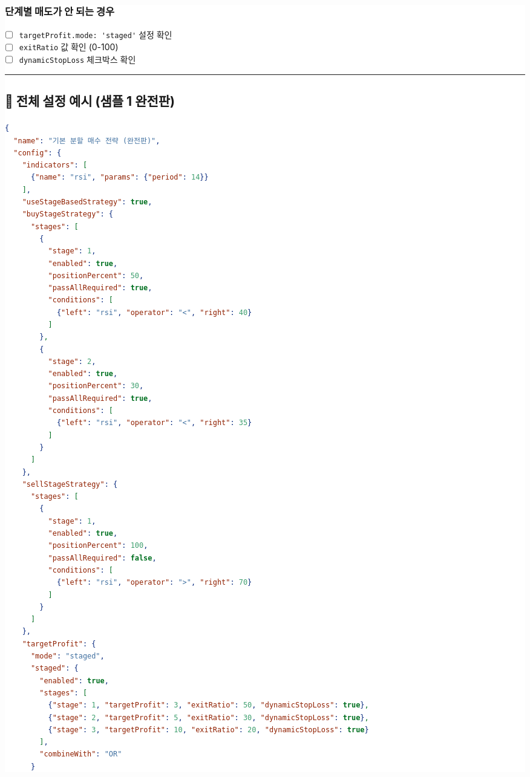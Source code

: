 ### 단계별 매도가 안 되는 경우
- [ ] `targetProfit.mode: 'staged'` 설정 확인
- [ ] `exitRatio` 값 확인 (0-100)
- [ ] `dynamicStopLoss` 체크박스 확인

---

## 📝 전체 설정 예시 (샘플 1 완전판)

```json
{
  "name": "기본 분할 매수 전략 (완전판)",
  "config": {
    "indicators": [
      {"name": "rsi", "params": {"period": 14}}
    ],
    "useStageBasedStrategy": true,
    "buyStageStrategy": {
      "stages": [
        {
          "stage": 1,
          "enabled": true,
          "positionPercent": 50,
          "passAllRequired": true,
          "conditions": [
            {"left": "rsi", "operator": "<", "right": 40}
          ]
        },
        {
          "stage": 2,
          "enabled": true,
          "positionPercent": 30,
          "passAllRequired": true,
          "conditions": [
            {"left": "rsi", "operator": "<", "right": 35}
          ]
        }
      ]
    },
    "sellStageStrategy": {
      "stages": [
        {
          "stage": 1,
          "enabled": true,
          "positionPercent": 100,
          "passAllRequired": false,
          "conditions": [
            {"left": "rsi", "operator": ">", "right": 70}
          ]
        }
      ]
    },
    "targetProfit": {
      "mode": "staged",
      "staged": {
        "enabled": true,
        "stages": [
          {"stage": 1, "targetProfit": 3, "exitRatio": 50, "dynamicStopLoss": true},
          {"stage": 2, "targetProfit": 5, "exitRatio": 30, "dynamicStopLoss": true},
          {"stage": 3, "targetProfit": 10, "exitRatio": 20, "dynamicStopLoss": true}
        ],
        "combineWith": "OR"
      }
```